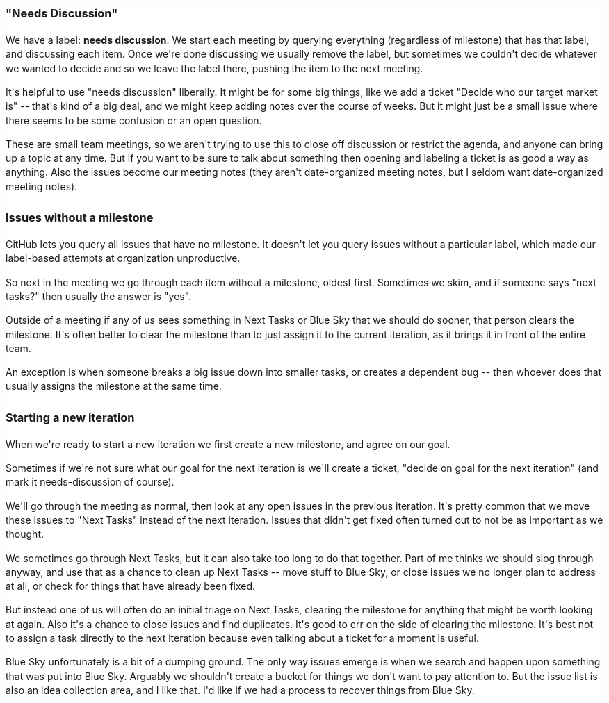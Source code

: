 ### "Needs Discussion"

We have a label: **needs discussion**.  We start each meeting by querying everything (regardless of milestone) that has that label, and discussing each item.  Once we're done discussing we usually remove the label, but sometimes we couldn't decide whatever we wanted to decide and so we leave the label there, pushing the item to the next meeting.

It's helpful to use "needs discussion" liberally.  It might be for some big things, like we add a ticket "Decide who our target market is" -- that's kind of a big deal, and we might keep adding notes over the course of weeks.  But it might just be a small issue where there seems to be some confusion or an open question.

These are small team meetings, so we aren't trying to use this to close off discussion or restrict the agenda, and anyone can bring up a topic at any time.  But if you want to be sure to talk about something then opening and labeling a ticket is as good a way as anything. Also the issues become our meeting notes (they aren't date-organized meeting notes, but I seldom want date-organized meeting notes).

### Issues without a milestone

GitHub lets you query all issues that have no milestone.  It doesn't let you query issues without a particular label, which made our label-based attempts at organization unproductive.

So next in the meeting we go through each item without a milestone, oldest first.  Sometimes we skim, and if someone says "next tasks?" then usually the answer is "yes".

Outside of a meeting if any of us sees something in Next Tasks or Blue Sky that we should do sooner, that person clears the milestone.  It's often better to clear the milestone than to just assign it to the current iteration, as it brings it in front of the entire team.

An exception is when someone breaks a big issue down into smaller tasks, or creates a dependent bug -- then whoever does that usually assigns the milestone at the same time.

### Starting a new iteration

When we're ready to start a new iteration we first create a new milestone, and agree on our goal.

Sometimes if we're not sure what our goal for the next iteration is we'll create a ticket, "decide on goal for the next iteration" (and mark it needs-discussion of course).

We'll go through the meeting as normal, then look at any open issues in the previous iteration.  It's pretty common that we move these issues to "Next Tasks" instead of the next iteration.  Issues that didn't get fixed often turned out to not be as important as we thought.

We sometimes go through Next Tasks, but it can also take too long to do that together.  Part of me thinks we should slog through anyway, and use that as a chance to clean up Next Tasks -- move stuff to Blue Sky, or close issues we no longer plan to address at all, or check for things that have already been fixed.

But instead one of us will often do an initial triage on Next Tasks, clearing the milestone for anything that might be worth looking at again.  Also it's a chance to close issues and find duplicates.  It's good to err on the side of clearing the milestone.  It's best not to assign a task directly to the next iteration because even talking about a ticket for a moment is useful.

Blue Sky unfortunately is a bit of a dumping ground.  The only way issues emerge is when we search and happen upon something that was put into Blue Sky. Arguably we shouldn't create a bucket for things we don't want to pay attention to.  But the issue list is also an idea collection area, and I like that.  I'd like if we had a process to recover things from Blue Sky.
